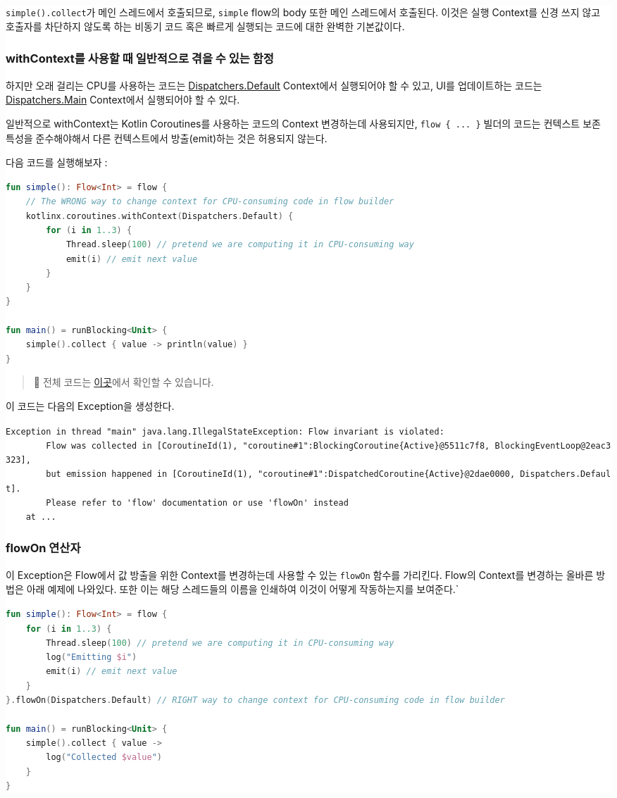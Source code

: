 `simple().collect`가 메인 스레드에서 호출되므로, `simple` flow의 body 또한 메인 스레드에서 호출된다. 이것은 실행 Context를 신경 쓰지 않고 호출자를 차단하지 않도록 하는 비동기 코드 혹은 빠르게 실행되는 코드에 대한 완벽한 기본값이다.



### withContext를 사용할 때 일반적으로 겪을 수 있는 함정

하지만 오래 걸리는 CPU를 사용하는 코드는 [Dispatchers.Default](https://kotlinlang.org/api/kotlinx.coroutines/kotlinx-coroutines-core/kotlinx.coroutines/-dispatchers/-default.html) Context에서 실행되어야 할 수 있고, UI를 업데이트하는 코드는 [Dispatchers.Main](https://kotlinlang.org/api/kotlinx.coroutines/kotlinx-coroutines-core/kotlinx.coroutines/-dispatchers/-main.html) Context에서 실행되어야 할 수 있다.

일반적으로 withContext는 Kotlin Coroutines를 사용하는 코드의 Context 변경하는데 사용되지만, `flow { ... }` 빌더의 코드는 컨텍스트 보존 특성을 준수해야해서 다른 컨텍스트에서 방출(emit)하는 것은 허용되지 않는다.

다음 코드를 실행해보자 :&#x20;

```kotlin
fun simple(): Flow<Int> = flow {
    // The WRONG way to change context for CPU-consuming code in flow builder
    kotlinx.coroutines.withContext(Dispatchers.Default) {
        for (i in 1..3) {
            Thread.sleep(100) // pretend we are computing it in CPU-consuming way
            emit(i) // emit next value
        }
    }
}

fun main() = runBlocking<Unit> {
    simple().collect { value -> println(value) } 
}
```

> 📌 전체 코드는 [이곳](https://github.com/Kotlin/kotlinx.coroutines/blob/master/kotlinx-coroutines-core/jvm/test/guide/example-flow-14.kt)에서 확인할 수 있습니다.

이 코드는 다음의 Exception을 생성한다.

```
Exception in thread "main" java.lang.IllegalStateException: Flow invariant is violated:
		Flow was collected in [CoroutineId(1), "coroutine#1":BlockingCoroutine{Active}@5511c7f8, BlockingEventLoop@2eac3323],
		but emission happened in [CoroutineId(1), "coroutine#1":DispatchedCoroutine{Active}@2dae0000, Dispatchers.Default].
		Please refer to 'flow' documentation or use 'flowOn' instead
	at ...
```



### flowOn 연산자

이 Exception은 Flow에서 값 방출을 위한 Context를 변경하는데 사용할 수 있는 `flowOn` 함수를 가리킨다. Flow의 Context를 변경하는 올바른 방법은 아래 예제에 나와있다. 또한 이는 해당 스레드들의 이름을 인쇄하여 이것이 어떻게 작동하는지를 보여준다.\`

```kotlin
fun simple(): Flow<Int> = flow {
    for (i in 1..3) {
        Thread.sleep(100) // pretend we are computing it in CPU-consuming way
        log("Emitting $i")
        emit(i) // emit next value
    }
}.flowOn(Dispatchers.Default) // RIGHT way to change context for CPU-consuming code in flow builder

fun main() = runBlocking<Unit> {
    simple().collect { value ->
        log("Collected $value") 
    } 
}
```
